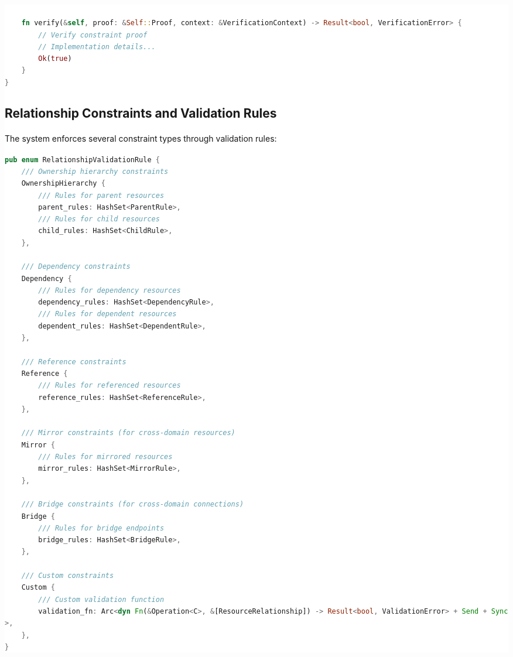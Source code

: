 ```rust
    
    fn verify(&self, proof: &Self::Proof, context: &VerificationContext) -> Result<bool, VerificationError> {
        // Verify constraint proof
        // Implementation details...
        Ok(true)
    }
}
```

## Relationship Constraints and Validation Rules

The system enforces several constraint types through validation rules:

```rust
pub enum RelationshipValidationRule {
    /// Ownership hierarchy constraints
    OwnershipHierarchy {
        /// Rules for parent resources
        parent_rules: HashSet<ParentRule>,
        /// Rules for child resources
        child_rules: HashSet<ChildRule>,
    },
    
    /// Dependency constraints
    Dependency {
        /// Rules for dependency resources
        dependency_rules: HashSet<DependencyRule>,
        /// Rules for dependent resources
        dependent_rules: HashSet<DependentRule>,
    },
    
    /// Reference constraints
    Reference {
        /// Rules for referenced resources
        reference_rules: HashSet<ReferenceRule>,
    },
    
    /// Mirror constraints (for cross-domain resources)
    Mirror {
        /// Rules for mirrored resources
        mirror_rules: HashSet<MirrorRule>,
    },
    
    /// Bridge constraints (for cross-domain connections)
    Bridge {
        /// Rules for bridge endpoints
        bridge_rules: HashSet<BridgeRule>,
    },
    
    /// Custom constraints
    Custom {
        /// Custom validation function
        validation_fn: Arc<dyn Fn(&Operation<C>, &[ResourceRelationship]) -> Result<bool, ValidationError> + Send + Sync>,
    },
}
```
